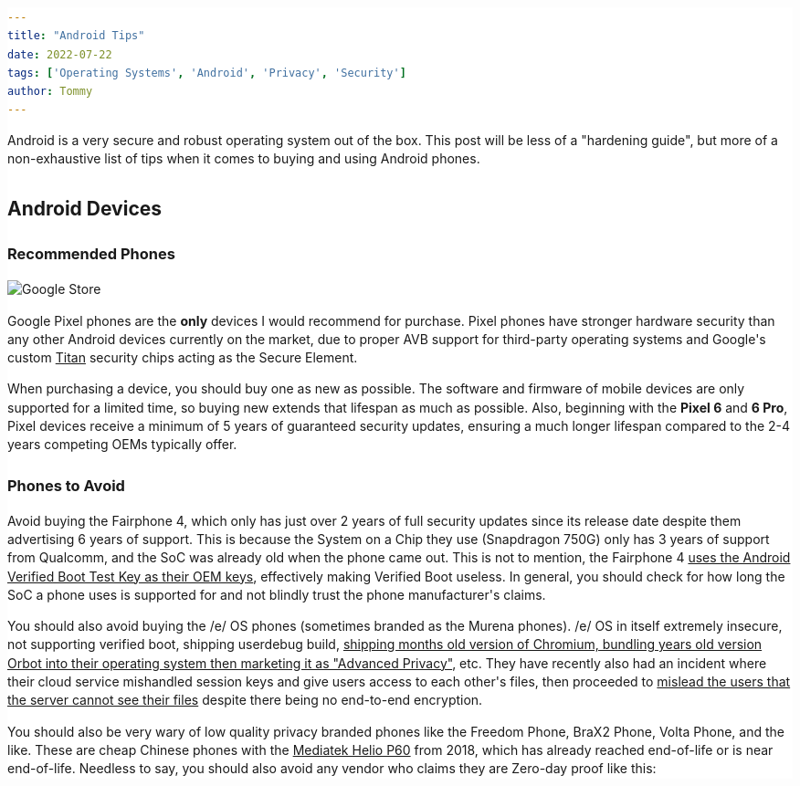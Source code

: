 ```yaml
---
title: "Android Tips"
date: 2022-07-22
tags: ['Operating Systems', 'Android', 'Privacy', 'Security']
author: Tommy
---
```


Android is a very secure and robust operating system out of the box. This post will be less of a "hardening guide", but more of a non-exhaustive list of tips when it comes to buying and using Android phones.

## Android Devices

### Recommended Phones

![Google Store](/images/google-store.png)

Google Pixel phones are the **only** devices I would recommend for purchase. Pixel phones have stronger hardware security than any other Android devices currently on the market, due to proper AVB support for third-party operating systems and Google's custom [Titan](https://security.googleblog.com/2021/10/pixel-6-setting-new-standard-for-mobile.html) security chips acting as the Secure Element.

When purchasing a device, you should buy one as new as possible. The software and firmware of mobile devices are only supported for a limited time, so buying new extends that lifespan as much as possible. Also, beginning with the **Pixel 6** and **6 Pro**, Pixel devices receive a minimum of 5 years of guaranteed security updates, ensuring a much longer lifespan compared to the 2-4 years competing OEMs typically offer.

### Phones to Avoid
Avoid buying the Fairphone 4, which only has just over 2 years of full security updates since its release date despite them advertising 6 years of support. This is because the System on a Chip they use (Snapdragon 750G) only has 3 years of support from Qualcomm, and the SoC was already old when the phone came out. This is not to mention, the Fairphone 4 [uses the Android Verified Boot Test Key as their OEM keys](https://forum.fairphone.com/t/bootloader-avb-keys-used-in-roms-for-fairphone-3-4/83448/11), effectively making Verified Boot useless. In general, you should check for how long the SoC a phone uses is supported for and not blindly trust the phone manufacturer's claims.

You should also avoid buying the /e/ OS phones (sometimes branded as the Murena phones). /e/ OS in itself extremely insecure, not supporting verified boot, shipping userdebug build, [shipping months old version of Chromium, bundling years old version Orbot into their operating system then marketing it as "Advanced Privacy"](https://divestos.org/misc/e.txt), etc. They have recently also had an incident where their cloud service mishandled session keys and give users access to each other's files, then proceeded to [mislead the users that the server cannot see their files](https://community.e.foundation/t/service-announcement-26-may/41252/30) despite there being no end-to-end encryption.

You should also be very wary of low quality privacy branded phones like the Freedom Phone, BraX2 Phone, Volta Phone, and the like. These are cheap Chinese phones with the [Mediatek Helio P60](https://i.mediatek.com/p60) from 2018, which has already reached end-of-life or is near end-of-life. Needless to say, you should also avoid any vendor who claims they are Zero-day proof like this:

